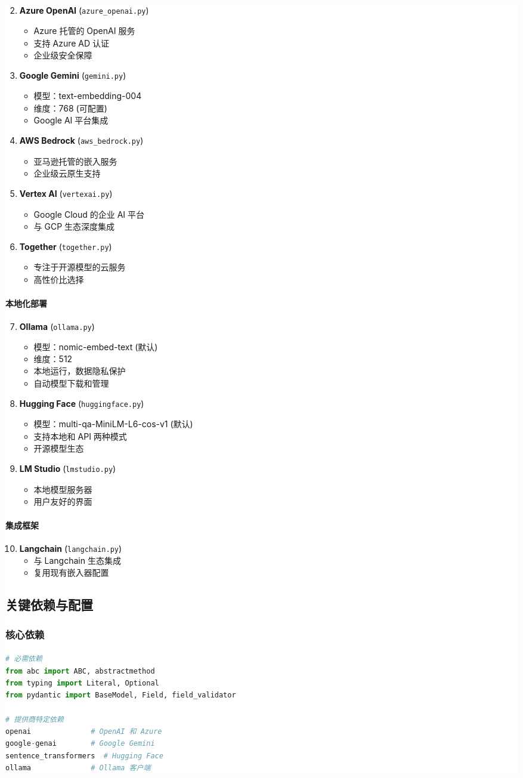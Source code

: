 2. **Azure OpenAI** (`azure_openai.py`)
   - Azure 托管的 OpenAI 服务
   - 支持 Azure AD 认证
   - 企业级安全保障

3. **Google Gemini** (`gemini.py`)
   - 模型：text-embedding-004
   - 维度：768 (可配置)
   - Google AI 平台集成

4. **AWS Bedrock** (`aws_bedrock.py`)
   - 亚马逊托管的嵌入服务
   - 企业级云原生支持

5. **Vertex AI** (`vertexai.py`)
   - Google Cloud 的企业 AI 平台
   - 与 GCP 生态深度集成

6. **Together** (`together.py`)
   - 专注于开源模型的云服务
   - 高性价比选择

#### 本地化部署
7. **Ollama** (`ollama.py`)
   - 模型：nomic-embed-text (默认)
   - 维度：512
   - 本地运行，数据隐私保护
   - 自动模型下载和管理

8. **Hugging Face** (`huggingface.py`)
   - 模型：multi-qa-MiniLM-L6-cos-v1 (默认)
   - 支持本地和 API 两种模式
   - 开源模型生态

9. **LM Studio** (`lmstudio.py`)
   - 本地模型服务器
   - 用户友好的界面

#### 集成框架
10. **Langchain** (`langchain.py`)
    - 与 Langchain 生态集成
    - 复用现有嵌入器配置

## 关键依赖与配置

### 核心依赖
```python
# 必需依赖
from abc import ABC, abstractmethod
from typing import Literal, Optional
from pydantic import BaseModel, Field, field_validator

# 提供商特定依赖
openai              # OpenAI 和 Azure
google-genai        # Google Gemini
sentence_transformers  # Hugging Face
ollama              # Ollama 客户端
```
